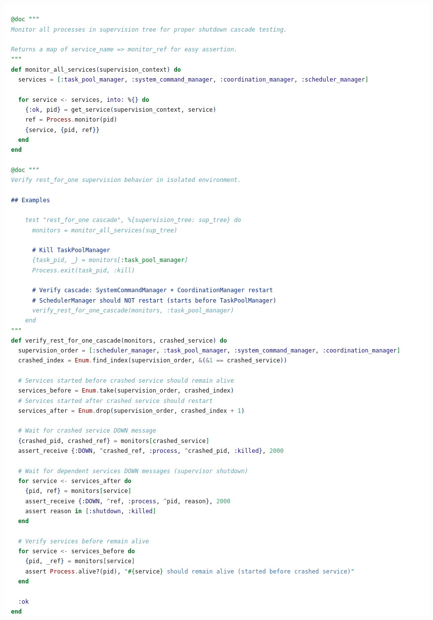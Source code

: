 ```elixir
  
  @doc """
  Monitor all processes in supervision tree for proper shutdown cascade testing.
  
  Returns a map of service_name => monitor_ref for easy assertion.
  """
  def monitor_all_services(supervision_context) do
    services = [:task_pool_manager, :system_command_manager, :coordination_manager, :scheduler_manager]
    
    for service <- services, into: %{} do
      {:ok, pid} = get_service(supervision_context, service)
      ref = Process.monitor(pid)
      {service, {pid, ref}}
    end
  end
  
  @doc """
  Verify rest_for_one supervision behavior in isolated environment.
  
  ## Examples
  
      test "rest_for_one cascade", %{supervision_tree: sup_tree} do
        monitors = monitor_all_services(sup_tree)
        
        # Kill TaskPoolManager 
        {task_pid, _} = monitors[:task_pool_manager]
        Process.exit(task_pid, :kill)
        
        # Verify cascade: SystemCommandManager + CoordinationManager restart
        # SchedulerManager should NOT restart (starts before TaskPoolManager)
        verify_rest_for_one_cascade(monitors, :task_pool_manager)
      end
  """
  def verify_rest_for_one_cascade(monitors, crashed_service) do
    supervision_order = [:scheduler_manager, :task_pool_manager, :system_command_manager, :coordination_manager]
    crashed_index = Enum.find_index(supervision_order, &(&1 == crashed_service))
    
    # Services started before crashed service should remain alive
    services_before = Enum.take(supervision_order, crashed_index)
    # Services started after crashed service should restart
    services_after = Enum.drop(supervision_order, crashed_index + 1)
    
    # Wait for crashed service DOWN message
    {crashed_pid, crashed_ref} = monitors[crashed_service]
    assert_receive {:DOWN, ^crashed_ref, :process, ^crashed_pid, :killed}, 2000
    
    # Wait for dependent services DOWN messages (supervisor shutdown)
    for service <- services_after do
      {pid, ref} = monitors[service]
      assert_receive {:DOWN, ^ref, :process, ^pid, reason}, 2000
      assert reason in [:shutdown, :killed]
    end
    
    # Verify services before remain alive
    for service <- services_before do
      {pid, _ref} = monitors[service]
      assert Process.alive?(pid), "#{service} should remain alive (started before crashed service)"
    end
    
    :ok
  end
```